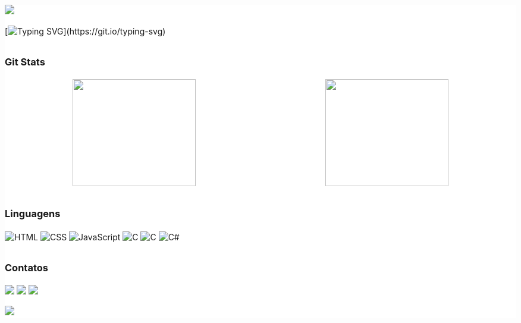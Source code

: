 <img width=100% src="https://capsule-render.vercel.app/api?type=rect&color=0:313866,50:504099,75:974EC3,100:FE7BE5&height=140&section=headerfooter&text=Pedro+Magno&fontColor=C5FFF8&fontSize=70&fontAlignY=55&rotate=0&animation=twinkling&fontAlignY=35"/>

[![Typing SVG](https://readme-typing-svg.demolab.com?font=Fira+Code&weight=100&size=16&pause=1000&color=ff00c5&random=true&width=435&separator=%3C&lines=Console.WriteLine(%22Hello+World!%22);+)](https://git.io/typing-svg)



  ##
<div align="center"> 
  <h3 align="left">Git Stats</h3>
  <img width="49%" height="180px" src="https://github-readme-stats.vercel.app/api?username=pedromagno11&show_icons=true&count_private=true&hide_border=true&title_color=D41b22&icon_color=D41b22&text_color=ffffff&bg_color=0d1117"  /> 
  <img width="49%" height="180px" src="https://github-readme-stats.vercel.app/api/top-langs/?username=pedromagno11&layout=donut&hide_border=true&title_color=D41b22&text_color=ffffff&bg_color=0d1117" />
</div>

  ##
<div style="display: inline_block">
  <h3>Linguagens</h3>
  

  <img align="center" alt="HTML" height="40" width="50" src="https://raw.githubusercontent.com/devicons/devicon/master/icons/html5/html5-original.svg">
  <img align="center" alt="CSS" height="40" width="50" src="https://raw.githubusercontent.com/devicons/devicon/master/icons/css3/css3-original.svg">
  <img align="center" alt="JavaScript" height="40" width="50" src="https://cdn.jsdelivr.net/gh/devicons/devicon/icons/javascript/javascript-original.svg" />
  <img align="center" alt="C"  width="40" src="https://upload.wikimedia.org/wikipedia/commons/thumb/1/18/C_Programming_Language.svg/695px-C_Programming_Language.svg.png" />
  <img align="center" alt="C"  width="40" src="https://upload.wikimedia.org/wikipedia/commons/3/32/C%2B%2B_logo.png" />
  <img align="center" alt="C#" width="40" src="https://uxwing.com/wp-content/themes/uxwing/download/brands-and-social-media/c-sharp-programming-language-icon.png" />          
            
</div>

  ##
<div align="left" >
  <h3>Contatos</h3>
  
  <a href="https://api.whatsapp.com/send/?phone=5521991746678&text=Achei+seu+n%C3%BAmero+no+Markdonw+do+dio-lab-open-source&type=phone_number&app_absent=0" target="_blank"><img src="https://img.shields.io/badge/WhatsApp-25D366?style=for-the-badge&logo=whatsapp&logoColor=white" target="_blank"></a> 
  <a href="https://www.linkedin.com/in/pedro-magno-017a64253/" target="_blank"><img src="https://img.shields.io/badge/-LinkedIn-%230077B5?style=for-the-badge&logo=linkedin&logoColor=white" target="_blank"></a> 
  <a href="https://github.com/PedroMagno11" target="_blank"><img src="https://img.shields.io/badge/github-%23121011.svg?style=for-the-badge&logo=github&logoColor=white" target="_blank"></a> 
  
</div>

<img width=100% src="https://capsule-render.vercel.app/api?type=waving&color=0:313866,50:504099,75:974EC3,100:FE7BE5&height=150&section=footer"/>
